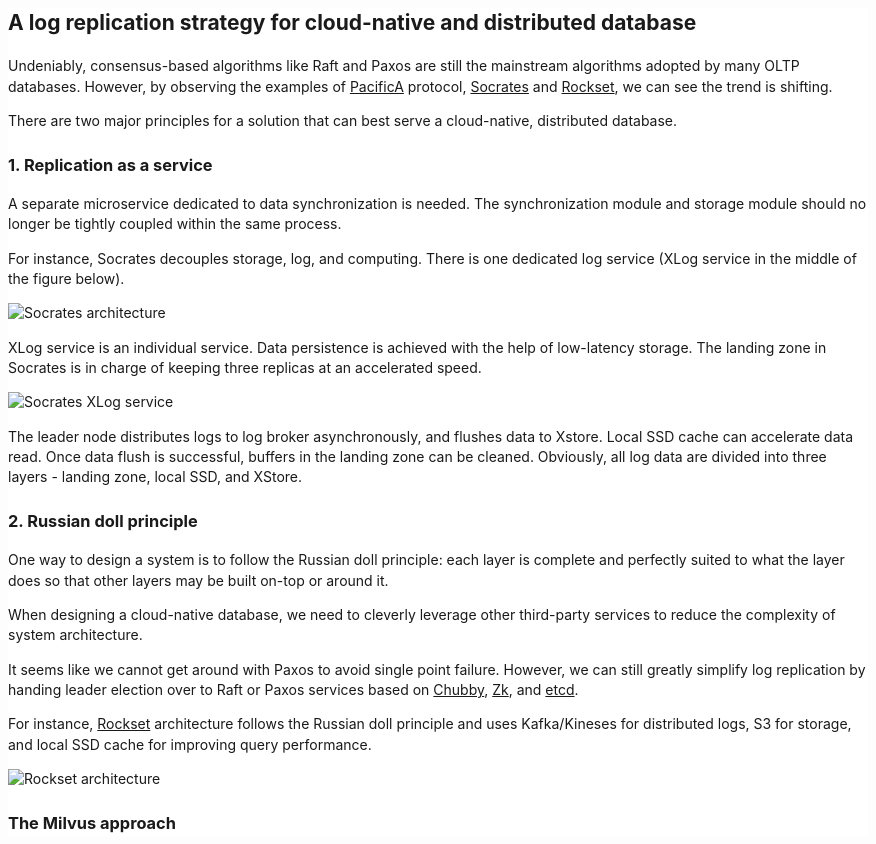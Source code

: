 ## A log replication strategy for cloud-native and distributed database

Undeniably, consensus-based algorithms like Raft and Paxos are still the mainstream algorithms adopted by many OLTP databases. However, by observing the examples of [PacificA](https://www.microsoft.com/en-us/research/publication/pacifica-replication-in-log-based-distributed-storage-systems/) protocol, [Socrates](https://www.microsoft.com/en-us/research/uploads/prod/2019/05/socrates.pdf) and [Rockset](https://rockset.com/), we can see the trend is shifting. 

There are two major principles for a solution that can best serve a cloud-native, distributed database.

### 1. Replication as a service

A separate microservice dedicated to data synchronization is needed. The synchronization module and storage module should no longer be tightly coupled within the same process.

For instance, Socrates decouples storage, log, and computing. There is one dedicated log service (XLog service in the middle of the figure below).


![Socrates architecture](https://assets.zilliz.com/1_0d7822a781.png "The architecture of Socrates.")

XLog service is an individual service. Data persistence is achieved with the help of low-latency storage. The landing zone in Socrates is in charge of keeping three replicas at an accelerated speed.


![Socrates XLog service](https://assets.zilliz.com/2_6d1182b6f1.png "The Socrates XLog service.")

The leader node distributes logs to log broker asynchronously, and flushes data to Xstore. Local SSD cache can accelerate data read. Once data flush is successful, buffers in the landing zone can be cleaned. Obviously, all log data are divided into three layers - landing zone, local SSD, and XStore.

### 2. Russian doll principle

One way to design a system is to follow the Russian doll principle: each layer is complete and perfectly suited to what the layer does so that other layers may be built on-top or around it. 

When designing a cloud-native database, we need to cleverly leverage other third-party services to reduce the complexity of system architecture.

It seems like we cannot get around with Paxos to avoid single point failure. However, we can still greatly simplify log replication by handing leader election over to Raft or Paxos services based on [Chubby](https://research.google.com/archive/chubby-osdi06.pdf), [Zk](https://github.com/bloomreach/zk-replicator), and [etcd](https://etcd.io/).

For instance, [Rockset](https://rockset.com/) architecture follows the Russian doll principle and uses Kafka/Kineses for distributed logs, S3 for storage, and local SSD cache for improving query performance. 


![Rockset architecture](https://user-images.githubusercontent.com/1500781/165926697-c8b380dc-d71a-41a9-a76d-a261b77f0b5d.png "Rockset architecture.")

### The Milvus approach
